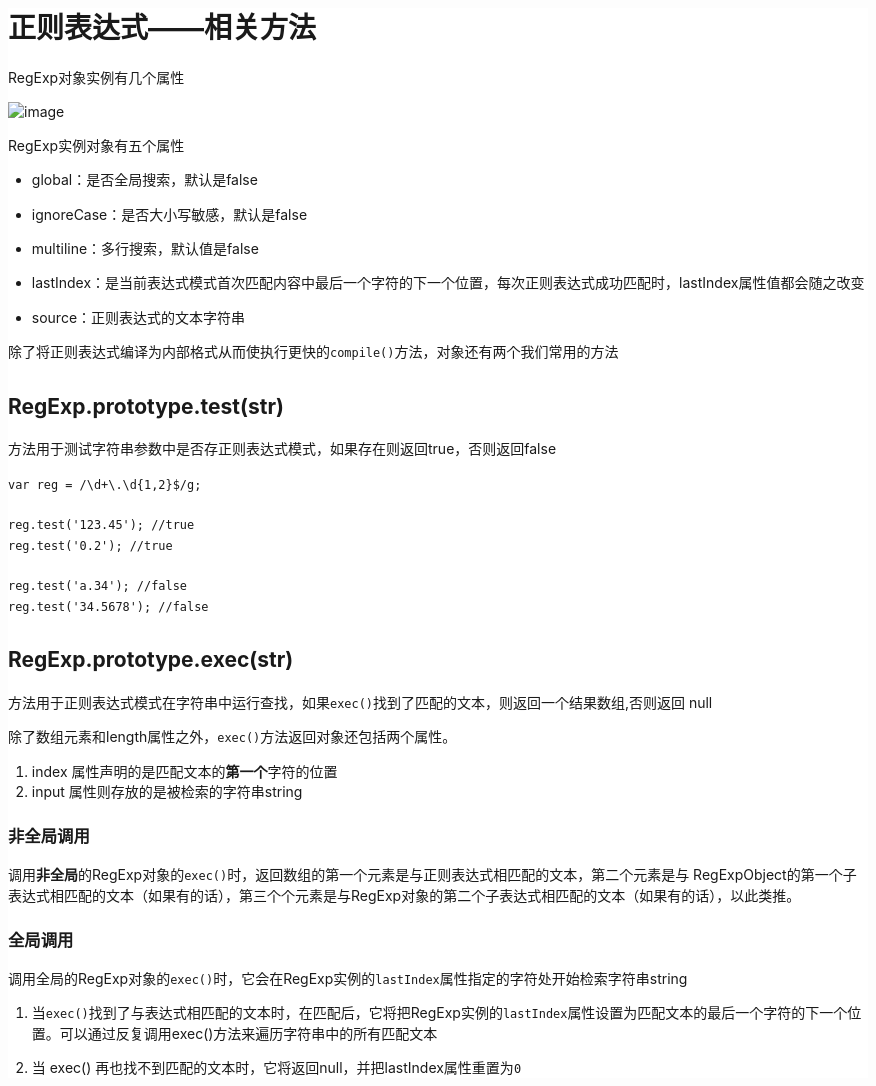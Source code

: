 # 正则表达式——相关方法

RegExp对象实例有几个属性

![image](http://images.cnitblog.com/blog/349217/201312/22222441-f4e0547be6234b7c9d23e3ab8cdddeff.png)

RegExp实例对象有五个属性

* global：是否全局搜索，默认是false

* ignoreCase：是否大小写敏感，默认是false

* multiline：多行搜索，默认值是false

* lastIndex：是当前表达式模式首次匹配内容中最后一个字符的下一个位置，每次正则表达式成功匹配时，lastIndex属性值都会随之改变

* source：正则表达式的文本字符串

除了将正则表达式编译为内部格式从而使执行更快的`compile()`方法，对象还有两个我们常用的方法


## RegExp.prototype.test(str)

方法用于测试字符串参数中是否存正则表达式模式，如果存在则返回true，否则返回false

	var reg = /\d+\.\d{1,2}$/g;

	reg.test('123.45'); //true
	reg.test('0.2'); //true

	reg.test('a.34'); //false
	reg.test('34.5678'); //false

## RegExp.prototype.exec(str)

方法用于正则表达式模式在字符串中运行查找，如果`exec()`找到了匹配的文本，则返回一个结果数组,否则返回 null

除了数组元素和length属性之外，`exec()`方法返回对象还包括两个属性。

1. index 属性声明的是匹配文本的**第一个**字符的位置
2. input 属性则存放的是被检索的字符串string


### 非全局调用

调用**非全局**的RegExp对象的`exec()`时，返回数组的第一个元素是与正则表达式相匹配的文本，第二个元素是与 RegExpObject的第一个子表达式相匹配的文本（如果有的话），第三个个元素是与RegExp对象的第二个子表达式相匹配的文本（如果有的话），以此类推。


### 全局调用

调用全局的RegExp对象的`exec()`时，它会在RegExp实例的`lastIndex`属性指定的字符处开始检索字符串string

1. 当`exec()`找到了与表达式相匹配的文本时，在匹配后，它将把RegExp实例的`lastIndex`属性设置为匹配文本的最后一个字符的下一个位置。可以通过反复调用exec()方法来遍历字符串中的所有匹配文本

2. 当 exec() 再也找不到匹配的文本时，它将返回null，并把lastIndex属性重置为`0`
